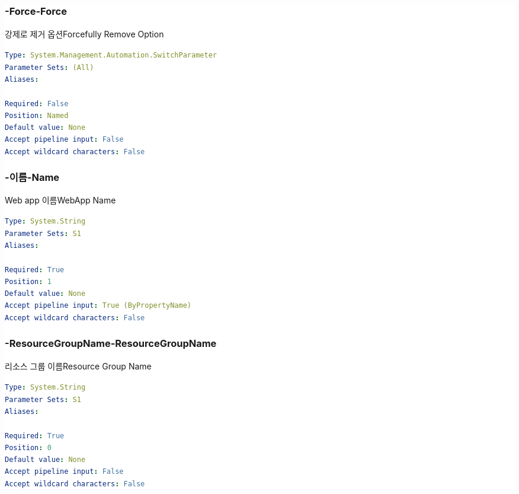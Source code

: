 ### <span data-ttu-id="c1fa3-118">-Force</span><span class="sxs-lookup"><span data-stu-id="c1fa3-118">-Force</span></span>
<span data-ttu-id="c1fa3-119">강제로 제거 옵션</span><span class="sxs-lookup"><span data-stu-id="c1fa3-119">Forcefully Remove Option</span></span>

```yaml
Type: System.Management.Automation.SwitchParameter
Parameter Sets: (All)
Aliases:

Required: False
Position: Named
Default value: None
Accept pipeline input: False
Accept wildcard characters: False
```

### <span data-ttu-id="c1fa3-120">-이름</span><span class="sxs-lookup"><span data-stu-id="c1fa3-120">-Name</span></span>
<span data-ttu-id="c1fa3-121">Web app 이름</span><span class="sxs-lookup"><span data-stu-id="c1fa3-121">WebApp Name</span></span>

```yaml
Type: System.String
Parameter Sets: S1
Aliases:

Required: True
Position: 1
Default value: None
Accept pipeline input: True (ByPropertyName)
Accept wildcard characters: False
```

### <span data-ttu-id="c1fa3-122">-ResourceGroupName</span><span class="sxs-lookup"><span data-stu-id="c1fa3-122">-ResourceGroupName</span></span>
<span data-ttu-id="c1fa3-123">리소스 그룹 이름</span><span class="sxs-lookup"><span data-stu-id="c1fa3-123">Resource Group Name</span></span>

```yaml
Type: System.String
Parameter Sets: S1
Aliases:

Required: True
Position: 0
Default value: None
Accept pipeline input: False
Accept wildcard characters: False
```
